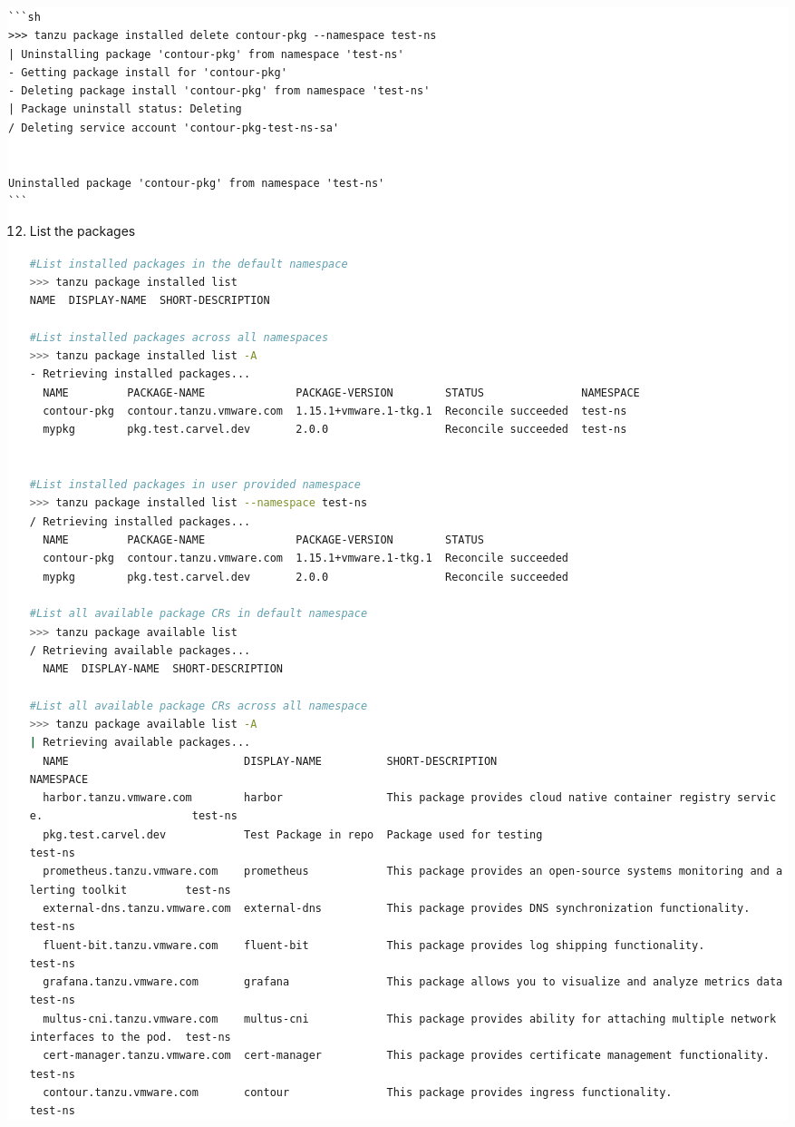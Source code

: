     ```sh
    >>> tanzu package installed delete contour-pkg --namespace test-ns
    | Uninstalling package 'contour-pkg' from namespace 'test-ns'
    - Getting package install for 'contour-pkg'
    - Deleting package install 'contour-pkg' from namespace 'test-ns'
    | Package uninstall status: Deleting
    / Deleting service account 'contour-pkg-test-ns-sa'


    Uninstalled package 'contour-pkg' from namespace 'test-ns'
    ```

12. List the packages

    ```sh
    #List installed packages in the default namespace
    >>> tanzu package installed list
    NAME  DISPLAY-NAME  SHORT-DESCRIPTION

    #List installed packages across all namespaces
    >>> tanzu package installed list -A
    - Retrieving installed packages...
      NAME         PACKAGE-NAME              PACKAGE-VERSION        STATUS               NAMESPACE
      contour-pkg  contour.tanzu.vmware.com  1.15.1+vmware.1-tkg.1  Reconcile succeeded  test-ns
      mypkg        pkg.test.carvel.dev       2.0.0                  Reconcile succeeded  test-ns


    #List installed packages in user provided namespace
    >>> tanzu package installed list --namespace test-ns
    / Retrieving installed packages...
      NAME         PACKAGE-NAME              PACKAGE-VERSION        STATUS
      contour-pkg  contour.tanzu.vmware.com  1.15.1+vmware.1-tkg.1  Reconcile succeeded
      mypkg        pkg.test.carvel.dev       2.0.0                  Reconcile succeeded

    #List all available package CRs in default namespace
    >>> tanzu package available list
    / Retrieving available packages...
      NAME  DISPLAY-NAME  SHORT-DESCRIPTION

    #List all available package CRs across all namespace
    >>> tanzu package available list -A
    | Retrieving available packages...
      NAME                           DISPLAY-NAME          SHORT-DESCRIPTION                                                                    NAMESPACE
      harbor.tanzu.vmware.com        harbor                This package provides cloud native container registry service.                       test-ns
      pkg.test.carvel.dev            Test Package in repo  Package used for testing                                                             test-ns
      prometheus.tanzu.vmware.com    prometheus            This package provides an open-source systems monitoring and alerting toolkit         test-ns
      external-dns.tanzu.vmware.com  external-dns          This package provides DNS synchronization functionality.                             test-ns
      fluent-bit.tanzu.vmware.com    fluent-bit            This package provides log shipping functionality.                                    test-ns
      grafana.tanzu.vmware.com       grafana               This package allows you to visualize and analyze metrics data                        test-ns
      multus-cni.tanzu.vmware.com    multus-cni            This package provides ability for attaching multiple network interfaces to the pod.  test-ns
      cert-manager.tanzu.vmware.com  cert-manager          This package provides certificate management functionality.                          test-ns
      contour.tanzu.vmware.com       contour               This package provides ingress functionality.                                         test-ns
